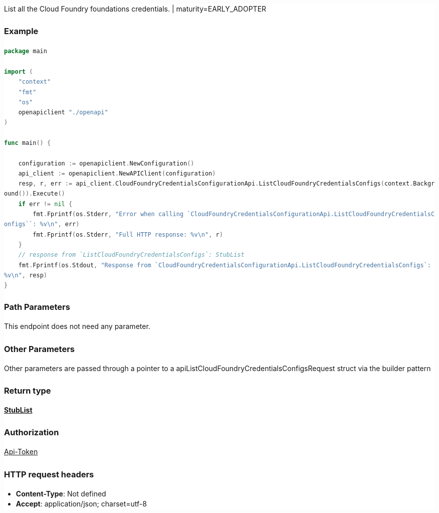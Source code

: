 List all the Cloud Foundry foundations credentials. | maturity=EARLY_ADOPTER

### Example

```go
package main

import (
    "context"
    "fmt"
    "os"
    openapiclient "./openapi"
)

func main() {

    configuration := openapiclient.NewConfiguration()
    api_client := openapiclient.NewAPIClient(configuration)
    resp, r, err := api_client.CloudFoundryCredentialsConfigurationApi.ListCloudFoundryCredentialsConfigs(context.Background()).Execute()
    if err != nil {
        fmt.Fprintf(os.Stderr, "Error when calling `CloudFoundryCredentialsConfigurationApi.ListCloudFoundryCredentialsConfigs``: %v\n", err)
        fmt.Fprintf(os.Stderr, "Full HTTP response: %v\n", r)
    }
    // response from `ListCloudFoundryCredentialsConfigs`: StubList
    fmt.Fprintf(os.Stdout, "Response from `CloudFoundryCredentialsConfigurationApi.ListCloudFoundryCredentialsConfigs`: %v\n", resp)
}
```

### Path Parameters

This endpoint does not need any parameter.

### Other Parameters

Other parameters are passed through a pointer to a apiListCloudFoundryCredentialsConfigsRequest struct via the builder pattern


### Return type

[**StubList**](StubList.md)

### Authorization

[Api-Token](../README.md#Api-Token)

### HTTP request headers

- **Content-Type**: Not defined
- **Accept**: application/json; charset=utf-8
